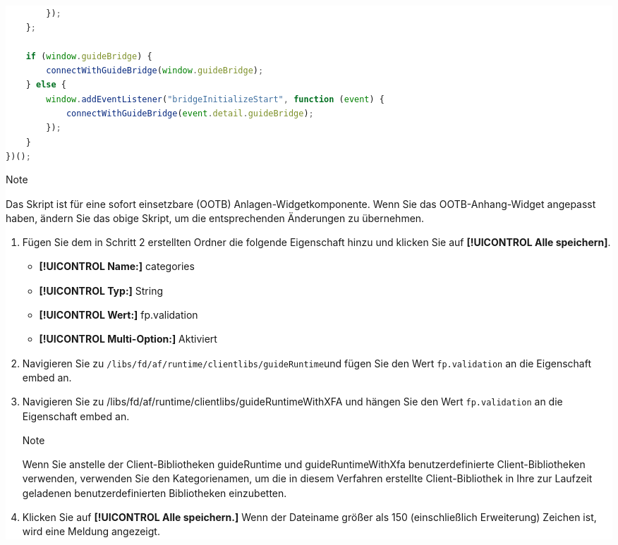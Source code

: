    ```javascript
           });
       };
   
       if (window.guideBridge) {
           connectWithGuideBridge(window.guideBridge);
       } else {
           window.addEventListener("bridgeInitializeStart", function (event) {
               connectWithGuideBridge(event.detail.guideBridge);
           });
       }
   })();
   ```

   >[!NOTE]
   >
   >Das Skript ist für eine sofort einsetzbare (OOTB) Anlagen-Widgetkomponente. Wenn Sie das OOTB-Anhang-Widget angepasst haben, ändern Sie das obige Skript, um die entsprechenden Änderungen zu übernehmen.

1. Fügen Sie dem in Schritt 2 erstellten Ordner die folgende Eigenschaft hinzu und klicken Sie auf **[!UICONTROL Alle speichern]**.

   * **[!UICONTROL Name:]** categories

   * **[!UICONTROL Typ:]** String

   * **[!UICONTROL Wert:]** fp.validation

   * **[!UICONTROL Multi-Option:]** Aktiviert

1. Navigieren Sie zu `/libs/fd/af/runtime/clientlibs/guideRuntime`und fügen Sie den Wert `fp.validation` an die Eigenschaft embed an.

1. Navigieren Sie zu /libs/fd/af/runtime/clientlibs/guideRuntimeWithXFA und hängen Sie den Wert `fp.validation` an die Eigenschaft embed an.

   >[!NOTE]
   >
   >Wenn Sie anstelle der Client-Bibliotheken guideRuntime und guideRuntimeWithXfa benutzerdefinierte Client-Bibliotheken verwenden, verwenden Sie den Kategorienamen, um die in diesem Verfahren erstellte Client-Bibliothek in Ihre zur Laufzeit geladenen benutzerdefinierten Bibliotheken einzubetten.

1. Klicken Sie auf **[!UICONTROL Alle speichern.]** Wenn der Dateiname größer als 150 (einschließlich Erweiterung) Zeichen ist, wird eine Meldung angezeigt. 
